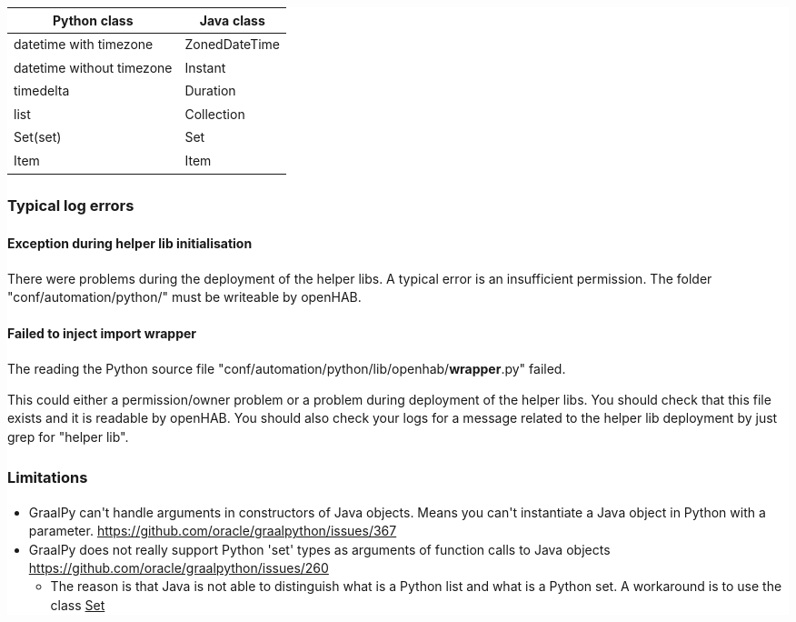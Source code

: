 | Python class              | Java class    |
| ------------------------- | ------------- |
| datetime with timezone    | ZonedDateTime |
| datetime without timezone | Instant       |
| timedelta                 | Duration      |
| list                      | Collection    |
| Set(set)                  | Set           |
| Item                      | Item          |

### Typical log errors

#### Exception during helper lib initialisation

There were problems during the deployment of the helper libs.
A typical error is an insufficient permission.
The folder "conf/automation/python/" must be writeable by openHAB.

#### Failed to inject import wrapper

The reading the Python source file "conf/automation/python/lib/openhab/__wrapper__.py" failed.

This could either a permission/owner problem or a problem during deployment of the helper libs.
You should check that this file exists and it is readable by openHAB.
You should also check your logs for a message related to the helper lib deployment by just grep for "helper lib".

### Limitations

- GraalPy can't handle arguments in constructors of Java objects. Means you can't instantiate a Java object in Python with a parameter. https://github.com/oracle/graalpython/issues/367
- GraalPy does not really support Python 'set' types as arguments of function calls to Java objects https://github.com/oracle/graalpython/issues/260
  - The reason is that Java is not able to distinguish what is a Python list and what is a Python set. A workaround is to use the class [Set](#class-set)
